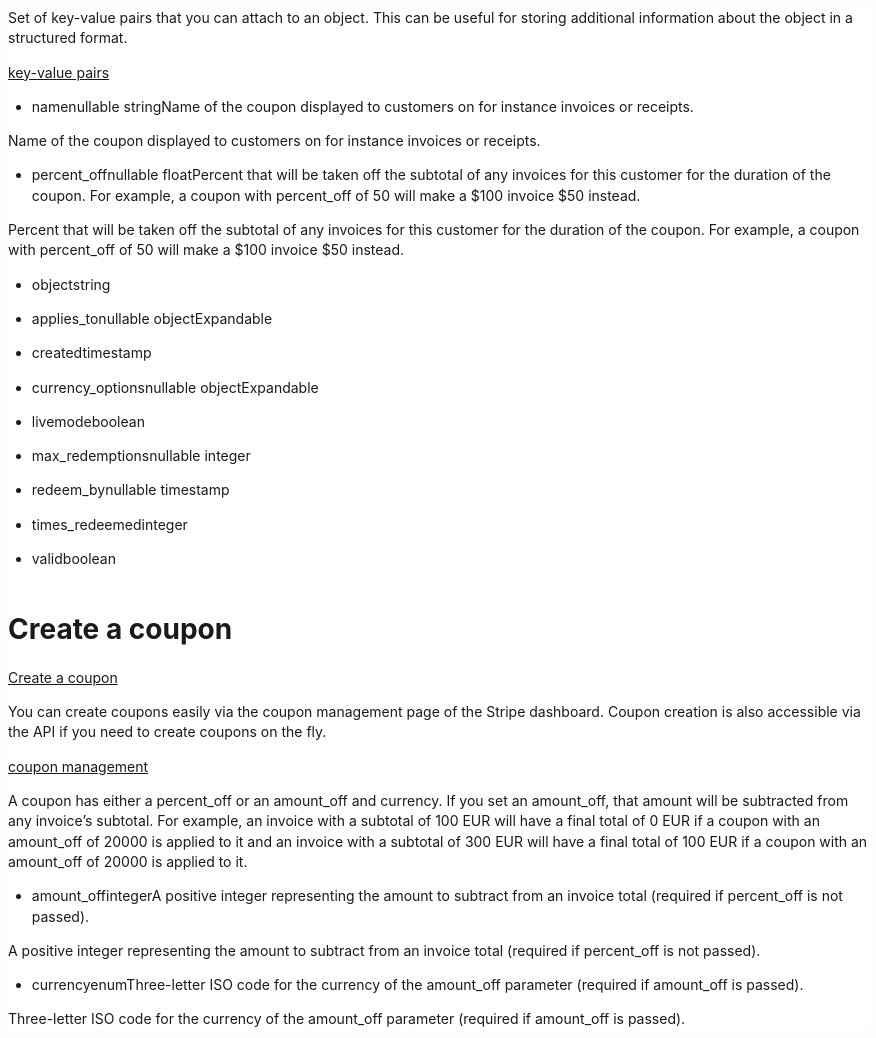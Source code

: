 Set of key-value pairs that you can attach to an object. This can be useful for storing additional information about the object in a structured format.

[key-value pairs](/api/metadata)

- namenullable stringName of the coupon displayed to customers on for instance invoices or receipts.

Name of the coupon displayed to customers on for instance invoices or receipts.

- percent_offnullable floatPercent that will be taken off the subtotal of any invoices for this customer for the duration of the coupon. For example, a coupon with percent_off of 50 will make a $100 invoice $50 instead.

Percent that will be taken off the subtotal of any invoices for this customer for the duration of the coupon. For example, a coupon with percent_off of 50 will make a $100 invoice $50 instead.

- objectstring

- applies_tonullable objectExpandable

- createdtimestamp

- currency_optionsnullable objectExpandable

- livemodeboolean

- max_redemptionsnullable integer

- redeem_bynullable timestamp

- times_redeemedinteger

- validboolean

# Create a coupon

[Create a coupon](/api/coupons/create)

You can create coupons easily via the coupon management page of the Stripe dashboard. Coupon creation is also accessible via the API if you need to create coupons on the fly.

[coupon management](https://dashboard.stripe.com/coupons)

A coupon has either a percent_off or an amount_off and currency. If you set an amount_off, that amount will be subtracted from any invoice’s subtotal. For example, an invoice with a subtotal of 100 EUR will have a final total of 0 EUR if a coupon with an amount_off of 20000 is applied to it and an invoice with a subtotal of 300 EUR will have a final total of 100 EUR if a coupon with an amount_off of 20000 is applied to it.

- amount_offintegerA positive integer representing the amount to subtract from an invoice total (required if percent_off is not passed).

A positive integer representing the amount to subtract from an invoice total (required if percent_off is not passed).

- currencyenumThree-letter ISO code for the currency of the amount_off parameter (required if amount_off is passed).

Three-letter ISO code for the currency of the amount_off parameter (required if amount_off is passed).
